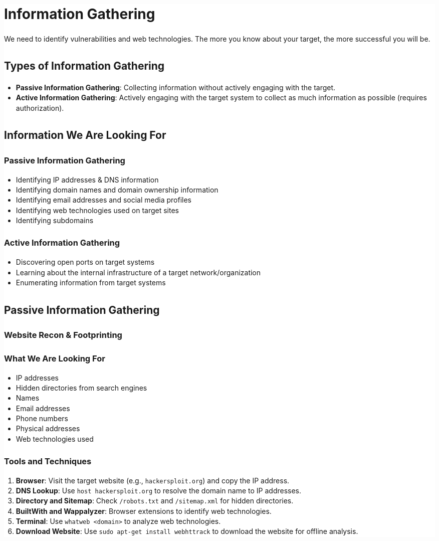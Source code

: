 # Information Gathering

We need to identify vulnerabilities and web technologies. The more you know about your target, the more successful you will be.

## Types of Information Gathering
- **Passive Information Gathering**: Collecting information without actively engaging with the target.
- **Active Information Gathering**: Actively engaging with the target system to collect as much information as possible (requires authorization).

## Information We Are Looking For

### Passive Information Gathering
- Identifying IP addresses & DNS information
- Identifying domain names and domain ownership information
- Identifying email addresses and social media profiles
- Identifying web technologies used on target sites
- Identifying subdomains

### Active Information Gathering
- Discovering open ports on target systems
- Learning about the internal infrastructure of a target network/organization
- Enumerating information from target systems

## Passive Information Gathering

### Website Recon & Footprinting

### What We Are Looking For
- IP addresses
- Hidden directories from search engines
- Names
- Email addresses
- Phone numbers
- Physical addresses
- Web technologies used

### Tools and Techniques
1. **Browser**: Visit the target website (e.g., `hackersploit.org`) and copy the IP address.
2. **DNS Lookup**: Use `host hackersploit.org` to resolve the domain name to IP addresses.
3. **Directory and Sitemap**: Check `/robots.txt` and `/sitemap.xml` for hidden directories.
4. **BuiltWith and Wappalyzer**: Browser extensions to identify web technologies.
5. **Terminal**: Use `whatweb <domain>` to analyze web technologies.
6. **Download Website**: Use `sudo apt-get install webhttrack` to download the website for offline analysis.
